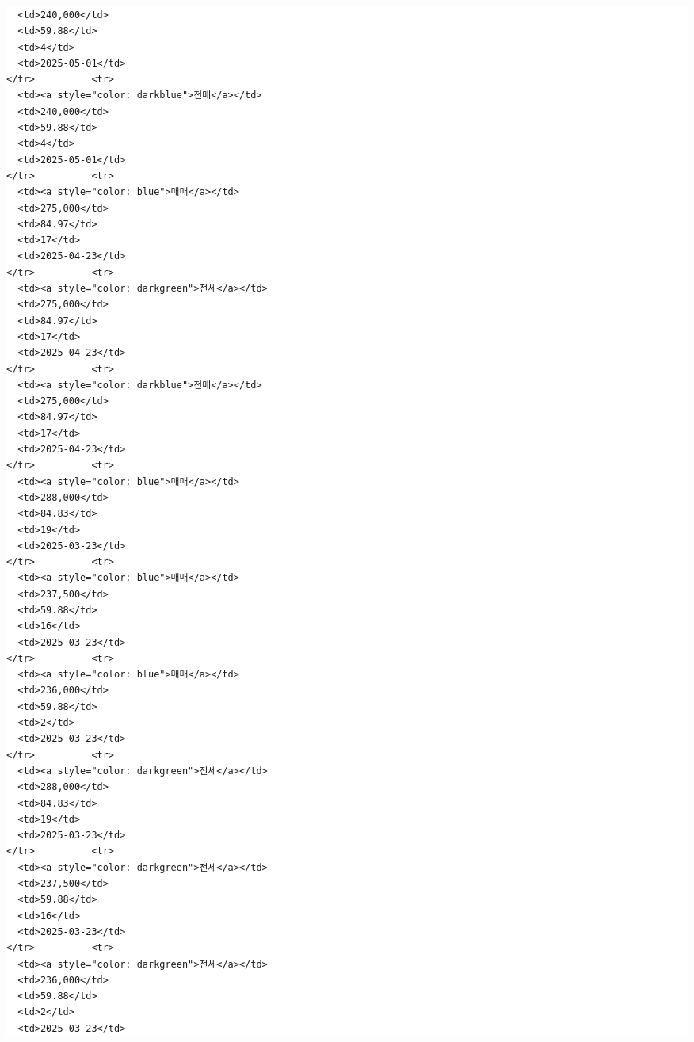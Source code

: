       <td>240,000</td>
      <td>59.88</td>
      <td>4</td>
      <td>2025-05-01</td>
    </tr>          <tr>
      <td><a style="color: darkblue">전매</a></td>
      <td>240,000</td>
      <td>59.88</td>
      <td>4</td>
      <td>2025-05-01</td>
    </tr>          <tr>
      <td><a style="color: blue">매매</a></td>
      <td>275,000</td>
      <td>84.97</td>
      <td>17</td>
      <td>2025-04-23</td>
    </tr>          <tr>
      <td><a style="color: darkgreen">전세</a></td>
      <td>275,000</td>
      <td>84.97</td>
      <td>17</td>
      <td>2025-04-23</td>
    </tr>          <tr>
      <td><a style="color: darkblue">전매</a></td>
      <td>275,000</td>
      <td>84.97</td>
      <td>17</td>
      <td>2025-04-23</td>
    </tr>          <tr>
      <td><a style="color: blue">매매</a></td>
      <td>288,000</td>
      <td>84.83</td>
      <td>19</td>
      <td>2025-03-23</td>
    </tr>          <tr>
      <td><a style="color: blue">매매</a></td>
      <td>237,500</td>
      <td>59.88</td>
      <td>16</td>
      <td>2025-03-23</td>
    </tr>          <tr>
      <td><a style="color: blue">매매</a></td>
      <td>236,000</td>
      <td>59.88</td>
      <td>2</td>
      <td>2025-03-23</td>
    </tr>          <tr>
      <td><a style="color: darkgreen">전세</a></td>
      <td>288,000</td>
      <td>84.83</td>
      <td>19</td>
      <td>2025-03-23</td>
    </tr>          <tr>
      <td><a style="color: darkgreen">전세</a></td>
      <td>237,500</td>
      <td>59.88</td>
      <td>16</td>
      <td>2025-03-23</td>
    </tr>          <tr>
      <td><a style="color: darkgreen">전세</a></td>
      <td>236,000</td>
      <td>59.88</td>
      <td>2</td>
      <td>2025-03-23</td>